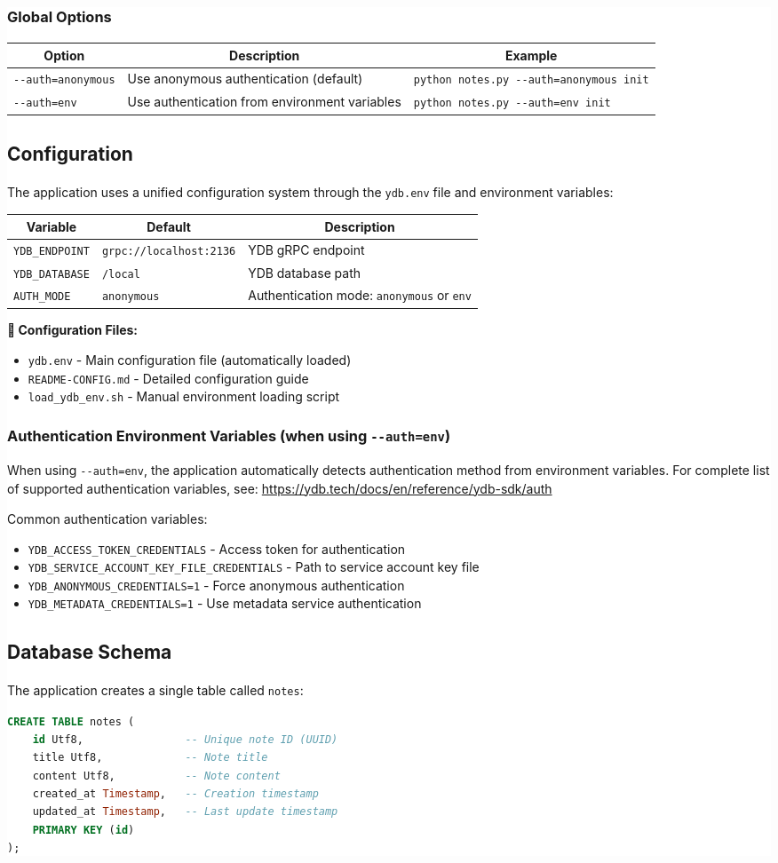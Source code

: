 ### Global Options

| Option | Description | Example |
|--------|-------------|---------|
| `--auth=anonymous` | Use anonymous authentication (default) | `python notes.py --auth=anonymous init` |
| `--auth=env` | Use authentication from environment variables | `python notes.py --auth=env init` |

## Configuration

The application uses a unified configuration system through the `ydb.env` file and environment variables:

| Variable | Default | Description |
|----------|---------|-------------|
| `YDB_ENDPOINT` | `grpc://localhost:2136` | YDB gRPC endpoint |
| `YDB_DATABASE` | `/local` | YDB database path |
| `AUTH_MODE` | `anonymous` | Authentication mode: `anonymous` or `env` |

**📂 Configuration Files:**
- `ydb.env` - Main configuration file (automatically loaded)
- `README-CONFIG.md` - Detailed configuration guide
- `load_ydb_env.sh` - Manual environment loading script

### Authentication Environment Variables (when using `--auth=env`)

When using `--auth=env`, the application automatically detects authentication method from environment variables. For complete list of supported authentication variables, see: https://ydb.tech/docs/en/reference/ydb-sdk/auth

Common authentication variables:
- `YDB_ACCESS_TOKEN_CREDENTIALS` - Access token for authentication
- `YDB_SERVICE_ACCOUNT_KEY_FILE_CREDENTIALS` - Path to service account key file
- `YDB_ANONYMOUS_CREDENTIALS=1` - Force anonymous authentication
- `YDB_METADATA_CREDENTIALS=1` - Use metadata service authentication

## Database Schema

The application creates a single table called `notes`:

```sql
CREATE TABLE notes (
    id Utf8,                -- Unique note ID (UUID)
    title Utf8,             -- Note title
    content Utf8,           -- Note content
    created_at Timestamp,   -- Creation timestamp
    updated_at Timestamp,   -- Last update timestamp
    PRIMARY KEY (id)
);
```
